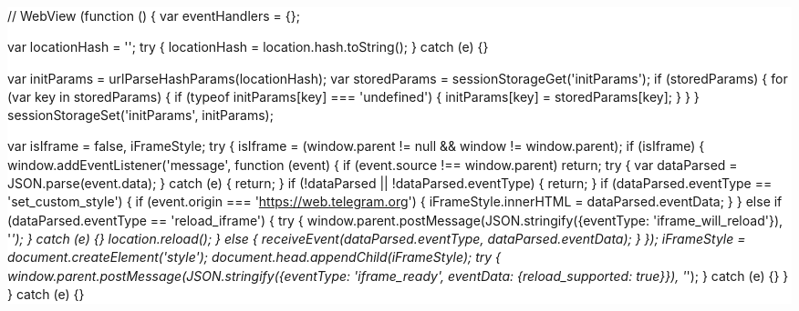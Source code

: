 // WebView
(function () {
  var eventHandlers = {};

  var locationHash = '';
  try {
    locationHash = location.hash.toString();
  } catch (e) {}

  var initParams = urlParseHashParams(locationHash);
  var storedParams = sessionStorageGet('initParams');
  if (storedParams) {
    for (var key in storedParams) {
      if (typeof initParams[key] === 'undefined') {
        initParams[key] = storedParams[key];
      }
    }
  }
  sessionStorageSet('initParams', initParams);

  var isIframe = false, iFrameStyle;
  try {
    isIframe = (window.parent != null && window != window.parent);
    if (isIframe) {
      window.addEventListener('message', function (event) {
        if (event.source !== window.parent) return;
        try {
          var dataParsed = JSON.parse(event.data);
        } catch (e) {
          return;
        }
        if (!dataParsed || !dataParsed.eventType) {
          return;
        }
        if (dataParsed.eventType == 'set_custom_style') {
          if (event.origin === 'https://web.telegram.org') {
            iFrameStyle.innerHTML = dataParsed.eventData;
          }
        } else if (dataParsed.eventType == 'reload_iframe') {
          try {
            window.parent.postMessage(JSON.stringify({eventType: 'iframe_will_reload'}), '*');
          } catch (e) {}
          location.reload();
        } else {
          receiveEvent(dataParsed.eventType, dataParsed.eventData);
        }
      });
      iFrameStyle = document.createElement('style');
      document.head.appendChild(iFrameStyle);
      try {
        window.parent.postMessage(JSON.stringify({eventType: 'iframe_ready', eventData: {reload_supported: true}}), '*');
      } catch (e) {}
    }
  } catch (e) {}
